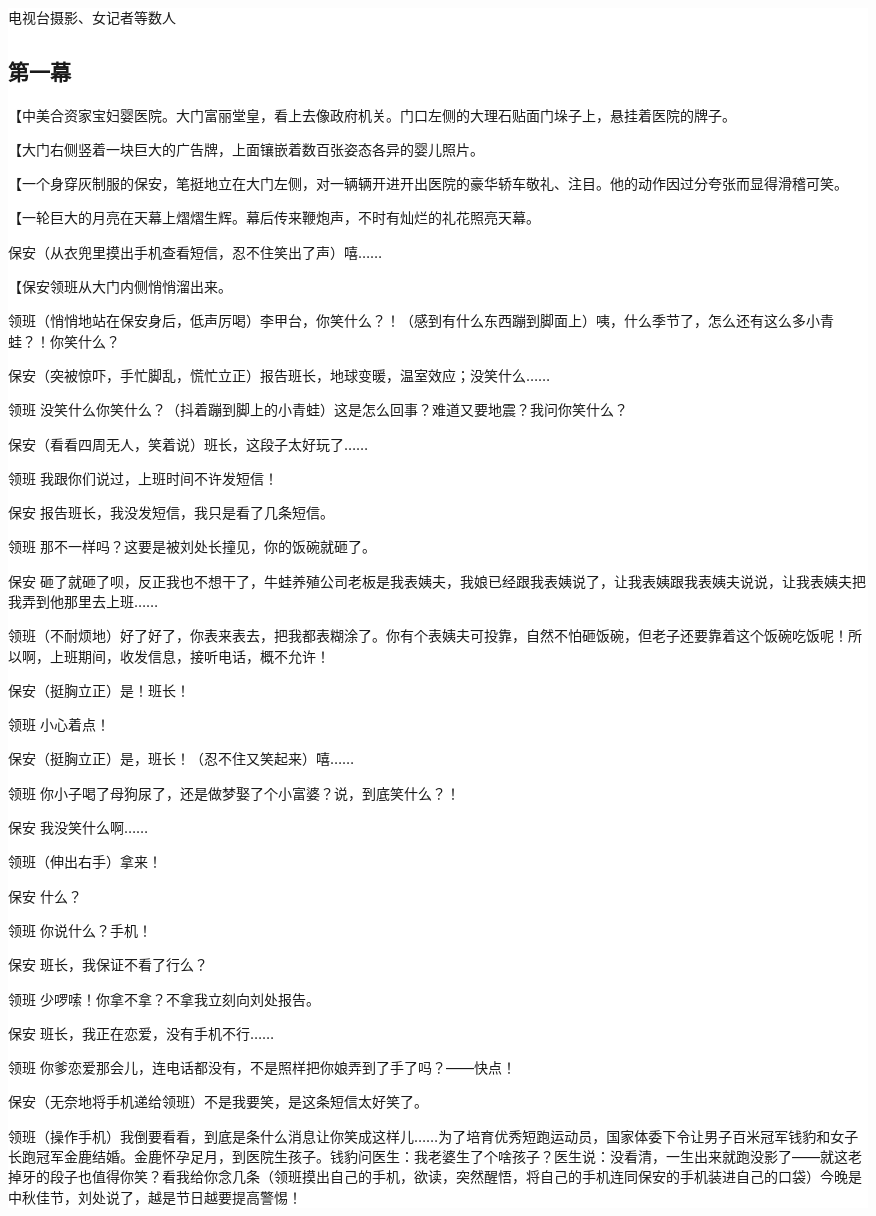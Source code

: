 电视台摄影、女记者等数人

## 第一幕

【中美合资家宝妇婴医院。大门富丽堂皇，看上去像政府机关。门口左侧的大理石贴面门垛子上，悬挂着医院的牌子。

【大门右侧竖着一块巨大的广告牌，上面镶嵌着数百张姿态各异的婴儿照片。

【一个身穿灰制服的保安，笔挺地立在大门左侧，对一辆辆开进开出医院的豪华轿车敬礼、注目。他的动作因过分夸张而显得滑稽可笑。

【一轮巨大的月亮在天幕上熠熠生辉。幕后传来鞭炮声，不时有灿烂的礼花照亮天幕。

保安（从衣兜里摸出手机查看短信，忍不住笑出了声）嘻……

【保安领班从大门内侧悄悄溜出来。

领班（悄悄地站在保安身后，低声厉喝）李甲台，你笑什么？！（感到有什么东西蹦到脚面上）咦，什么季节了，怎么还有这么多小青蛙？！你笑什么？

保安（突被惊吓，手忙脚乱，慌忙立正）报告班长，地球变暖，温室效应；没笑什么……

领班 没笑什么你笑什么？（抖着蹦到脚上的小青蛙）这是怎么回事？难道又要地震？我问你笑什么？

保安（看看四周无人，笑着说）班长，这段子太好玩了……

领班 我跟你们说过，上班时间不许发短信！

保安 报告班长，我没发短信，我只是看了几条短信。

领班 那不一样吗？这要是被刘处长撞见，你的饭碗就砸了。

保安 砸了就砸了呗，反正我也不想干了，牛蛙养殖公司老板是我表姨夫，我娘已经跟我表姨说了，让我表姨跟我表姨夫说说，让我表姨夫把我弄到他那里去上班……

领班（不耐烦地）好了好了，你表来表去，把我都表糊涂了。你有个表姨夫可投靠，自然不怕砸饭碗，但老子还要靠着这个饭碗吃饭呢！所以啊，上班期间，收发信息，接听电话，概不允许！

保安（挺胸立正）是！班长！

领班 小心着点！

保安（挺胸立正）是，班长！（忍不住又笑起来）嘻……

领班 你小子喝了母狗尿了，还是做梦娶了个小富婆？说，到底笑什么？！

保安 我没笑什么啊……

领班（伸出右手）拿来！

保安 什么？

领班 你说什么？手机！

保安 班长，我保证不看了行么？

领班 少啰嗦！你拿不拿？不拿我立刻向刘处报告。

保安 班长，我正在恋爱，没有手机不行……

领班 你爹恋爱那会儿，连电话都没有，不是照样把你娘弄到了手了吗？——快点！

保安（无奈地将手机递给领班）不是我要笑，是这条短信太好笑了。

领班（操作手机）我倒要看看，到底是条什么消息让你笑成这样儿……为了培育优秀短跑运动员，国家体委下令让男子百米冠军钱豹和女子长跑冠军金鹿结婚。金鹿怀孕足月，到医院生孩子。钱豹问医生：我老婆生了个啥孩子？医生说：没看清，一生出来就跑没影了——就这老掉牙的段子也值得你笑？看我给你念几条（领班摸出自己的手机，欲读，突然醒悟，将自己的手机连同保安的手机装进自己的口袋）今晚是中秋佳节，刘处说了，越是节日越要提高警惕！
